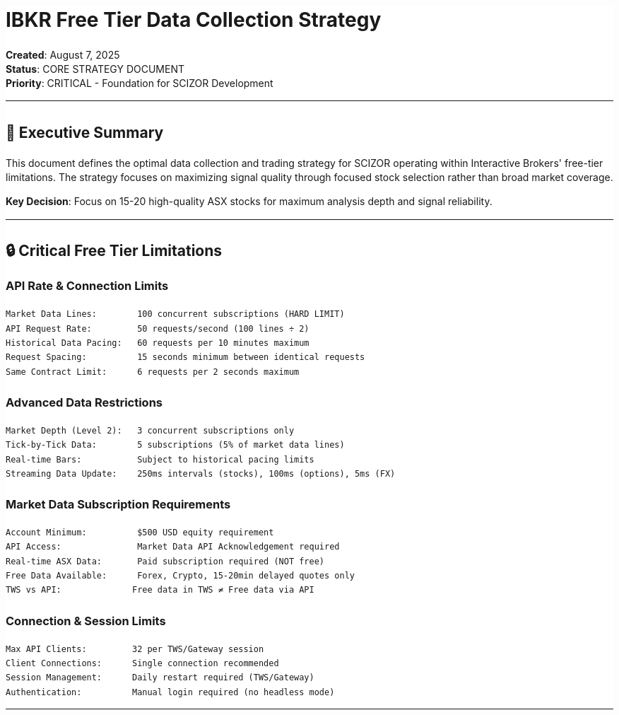 # IBKR Free Tier Data Collection Strategy

**Created**: August 7, 2025  
**Status**: CORE STRATEGY DOCUMENT  
**Priority**: CRITICAL - Foundation for SCIZOR Development  

---

## 🎯 Executive Summary

This document defines the optimal data collection and trading strategy for SCIZOR operating within Interactive Brokers' free-tier limitations. The strategy focuses on maximizing signal quality through focused stock selection rather than broad market coverage.

**Key Decision**: Focus on 15-20 high-quality ASX stocks for maximum analysis depth and signal reliability.

---

## 🔒 Critical Free Tier Limitations

### **API Rate & Connection Limits**
```
Market Data Lines:        100 concurrent subscriptions (HARD LIMIT)
API Request Rate:         50 requests/second (100 lines ÷ 2)
Historical Data Pacing:   60 requests per 10 minutes maximum
Request Spacing:          15 seconds minimum between identical requests
Same Contract Limit:      6 requests per 2 seconds maximum
```

### **Advanced Data Restrictions**
```
Market Depth (Level 2):   3 concurrent subscriptions only
Tick-by-Tick Data:        5 subscriptions (5% of market data lines)
Real-time Bars:           Subject to historical pacing limits
Streaming Data Update:    250ms intervals (stocks), 100ms (options), 5ms (FX)
```

### **Market Data Subscription Requirements**
```
Account Minimum:          $500 USD equity requirement
API Access:               Market Data API Acknowledgement required
Real-time ASX Data:       Paid subscription required (NOT free)
Free Data Available:      Forex, Crypto, 15-20min delayed quotes only
TWS vs API:              Free data in TWS ≠ Free data via API
```

### **Connection & Session Limits**
```
Max API Clients:         32 per TWS/Gateway session
Client Connections:      Single connection recommended
Session Management:      Daily restart required (TWS/Gateway)
Authentication:          Manual login required (no headless mode)
```

---